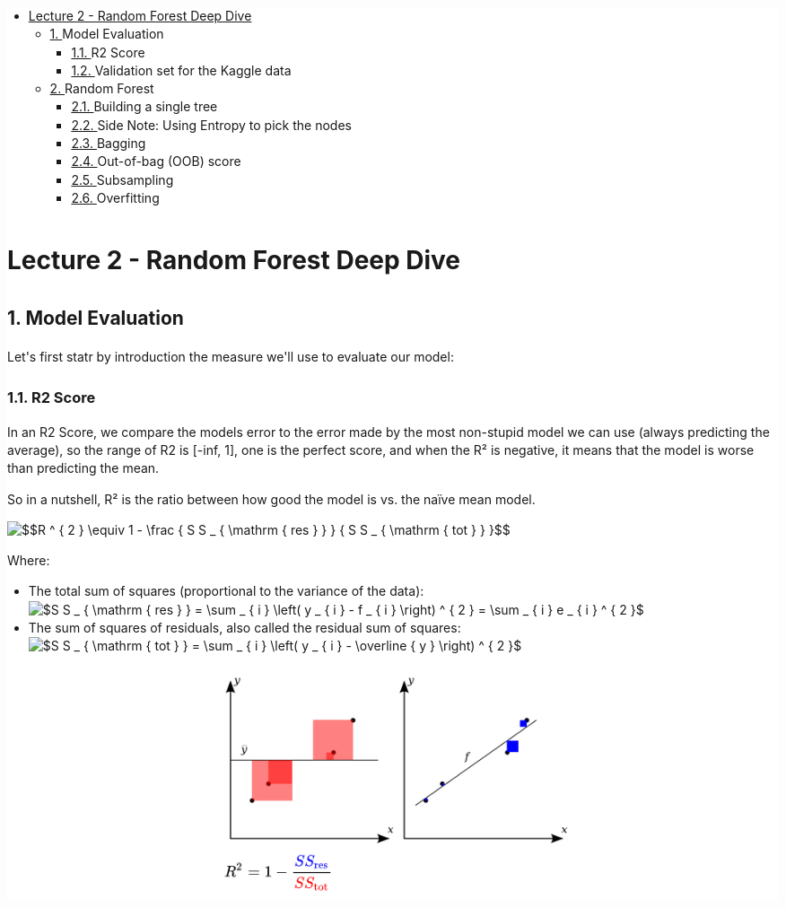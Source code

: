 
- [Lecture 2 - Random Forest Deep Dive](#Lecture-2---Random-Forest-Deep-Dive)
	- [1. <a name='ModelEvaluation'></a>Model Evaluation](#1-a-nameModelEvaluationaModel-Evaluation)
		- [1.1. <a name='R2Score'></a>R2 Score](#11-a-nameR2ScoreaR2-Score)
		- [1.2. <a name='ValidationsetfortheKaggledata'></a>Validation set for the Kaggle data](#12-a-nameValidationsetfortheKaggledataaValidation-set-for-the-Kaggle-data)
	- [2. <a name='RandomForest'></a>Random Forest](#2-a-nameRandomForestaRandom-Forest)
		- [2.1. <a name='Buildingasingletree'></a>Building a single tree](#21-a-nameBuildingasingletreeaBuilding-a-single-tree)
		- [2.2. <a name='SideNote:UsingEntropytopickthenodes'></a>Side Note: Using Entropy to pick the nodes](#22-a-nameSideNoteUsingEntropytopickthenodesaSide-Note-Using-Entropy-to-pick-the-nodes)
		- [2.3. <a name='Bagging'></a>Bagging](#23-a-nameBaggingaBagging)
		- [2.4. <a name='Out-of-bagOOBscore'></a>Out-of-bag (OOB) score](#24-a-nameOut-of-bagOOBscoreaOut-of-bag-OOB-score)
		- [2.5. <a name='Subsampling'></a>Subsampling](#25-a-nameSubsamplingaSubsampling)
		- [2.6. <a name='Overfitting'></a>Overfitting](#26-a-nameOverfittingaOverfitting)



# Lecture 2 - Random Forest Deep Dive


##  1. <a name='ModelEvaluation'></a>Model Evaluation

Let's first statr by introduction the measure we'll use to evaluate our model:

###  1.1. <a name='R2Score'></a>R2 Score
In an R2 Score, we compare the models error to the error made by the most non-stupid model we can use (always predicting the average), so the range of R2 is [-inf, 1], one is the perfect score, and when the R² is negative, it means that the model is worse than predicting the mean.

So in a nutshell, R² is the ratio between how good the model is  vs. the naïve mean model.

[comment]: <> ($$R ^ { 2 } \equiv 1 - \frac { S S _ { \mathrm { res } } } { S S _ { \mathrm { tot } } }$$)

<img src="https://latex.codecogs.com/gif.latex?$$R&space;^&space;{&space;2&space;}&space;\equiv&space;1&space;-&space;\frac&space;{&space;S&space;S&space;_&space;{&space;\mathrm&space;{&space;res&space;}&space;}&space;}&space;{&space;S&space;S&space;_&space;{&space;\mathrm&space;{&space;tot&space;}&space;}&space;}$$" title="$$R ^ { 2 } \equiv 1 - \frac { S S _ { \mathrm { res } } } { S S _ { \mathrm { tot } } }$$" />

Where:

* The total sum of squares (proportional to the variance of the data): <img src="https://latex.codecogs.com/gif.latex?$S&space;S&space;_&space;{&space;\mathrm&space;{&space;res&space;}&space;}&space;=&space;\sum&space;_&space;{&space;i&space;}&space;\left(&space;y&space;_&space;{&space;i&space;}&space;-&space;f&space;_&space;{&space;i&space;}&space;\right)&space;^&space;{&space;2&space;}&space;=&space;\sum&space;_&space;{&space;i&space;}&space;e&space;_&space;{&space;i&space;}&space;^&space;{&space;2&space;}$" title="$S S _ { \mathrm { res } } = \sum _ { i } \left( y _ { i } - f _ { i } \right) ^ { 2 } = \sum _ { i } e _ { i } ^ { 2 }$" />
* The sum of squares of residuals, also called the residual sum of squares: <img src="https://latex.codecogs.com/gif.latex?$S&space;S&space;_&space;{&space;\mathrm&space;{&space;tot&space;}&space;}&space;=&space;\sum&space;_&space;{&space;i&space;}&space;\left(&space;y&space;_&space;{&space;i&space;}&space;-&space;\overline&space;{&space;y&space;}&space;\right)&space;^&space;{&space;2&space;}$" title="$S S _ { \mathrm { tot } } = \sum _ { i } \left( y _ { i } - \overline { y } \right) ^ { 2 }$" />

<p align="center"> <img src="../figures/r2_score.png" width="400"> </p>
